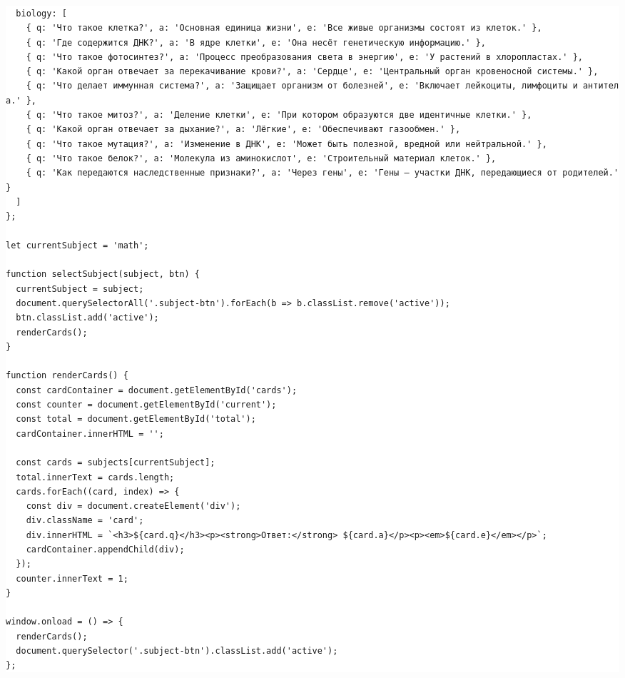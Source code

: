       biology: [
        { q: 'Что такое клетка?', a: 'Основная единица жизни', e: 'Все живые организмы состоят из клеток.' },
        { q: 'Где содержится ДНК?', a: 'В ядре клетки', e: 'Она несёт генетическую информацию.' },
        { q: 'Что такое фотосинтез?', a: 'Процесс преобразования света в энергию', e: 'У растений в хлоропластах.' },
        { q: 'Какой орган отвечает за перекачивание крови?', a: 'Сердце', e: 'Центральный орган кровеносной системы.' },
        { q: 'Что делает иммунная система?', a: 'Защищает организм от болезней', e: 'Включает лейкоциты, лимфоциты и антитела.' },
        { q: 'Что такое митоз?', a: 'Деление клетки', e: 'При котором образуются две идентичные клетки.' },
        { q: 'Какой орган отвечает за дыхание?', a: 'Лёгкие', e: 'Обеспечивают газообмен.' },
        { q: 'Что такое мутация?', a: 'Изменение в ДНК', e: 'Может быть полезной, вредной или нейтральной.' },
        { q: 'Что такое белок?', a: 'Молекула из аминокислот', e: 'Строительный материал клеток.' },
        { q: 'Как передаются наследственные признаки?', a: 'Через гены', e: 'Гены — участки ДНК, передающиеся от родителей.' }
      ]
    };

    let currentSubject = 'math';

    function selectSubject(subject, btn) {
      currentSubject = subject;
      document.querySelectorAll('.subject-btn').forEach(b => b.classList.remove('active'));
      btn.classList.add('active');
      renderCards();
    }

    function renderCards() {
      const cardContainer = document.getElementById('cards');
      const counter = document.getElementById('current');
      const total = document.getElementById('total');
      cardContainer.innerHTML = '';

      const cards = subjects[currentSubject];
      total.innerText = cards.length;
      cards.forEach((card, index) => {
        const div = document.createElement('div');
        div.className = 'card';
        div.innerHTML = `<h3>${card.q}</h3><p><strong>Ответ:</strong> ${card.a}</p><p><em>${card.e}</em></p>`;
        cardContainer.appendChild(div);
      });
      counter.innerText = 1;
    }

    window.onload = () => {
      renderCards();
      document.querySelector('.subject-btn').classList.add('active');
    };
  </script>
</body>
</html>
